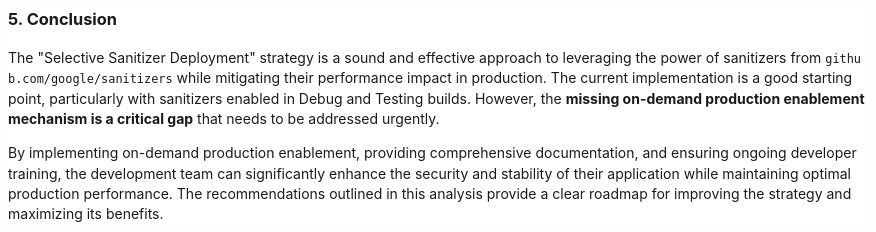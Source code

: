 ### 5. Conclusion

The "Selective Sanitizer Deployment" strategy is a sound and effective approach to leveraging the power of sanitizers from `github.com/google/sanitizers` while mitigating their performance impact in production. The current implementation is a good starting point, particularly with sanitizers enabled in Debug and Testing builds. However, the **missing on-demand production enablement mechanism is a critical gap** that needs to be addressed urgently.

By implementing on-demand production enablement, providing comprehensive documentation, and ensuring ongoing developer training, the development team can significantly enhance the security and stability of their application while maintaining optimal production performance.  The recommendations outlined in this analysis provide a clear roadmap for improving the strategy and maximizing its benefits.